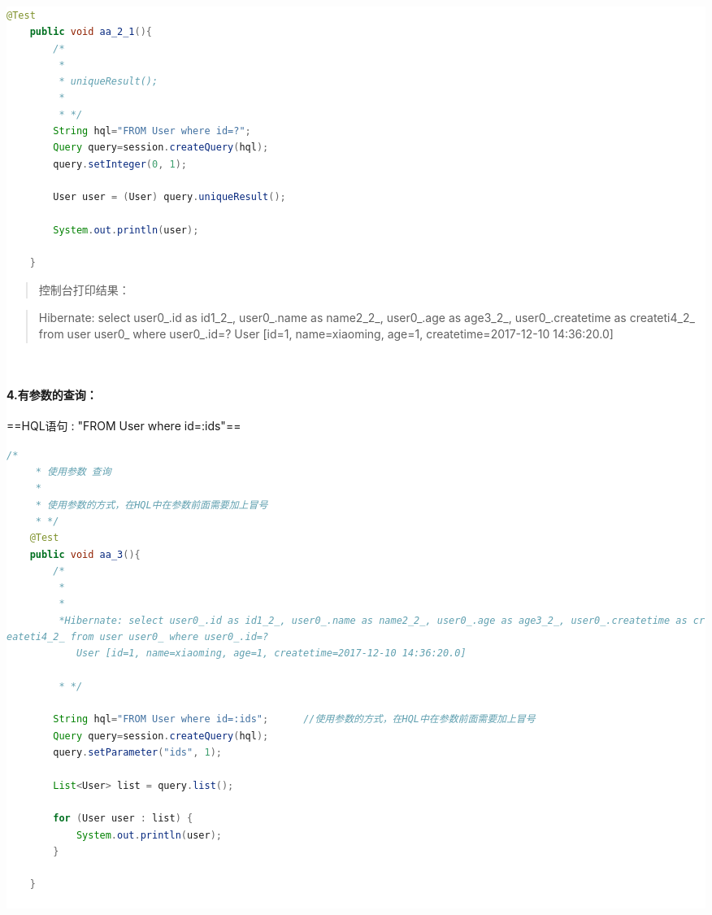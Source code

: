 ```java
@Test
	public void aa_2_1(){
		/*
		 * 
		 * uniqueResult();
		 * 
		 * */
		String hql="FROM User where id=?";
		Query query=session.createQuery(hql);
		query.setInteger(0, 1);
		
		User user = (User) query.uniqueResult();
		
		System.out.println(user);
		
	}
```
> 控制台打印结果：

> Hibernate: select user0_.id as id1_2_, user0_.name as name2_2_, user0_.age as age3_2_, user0_.createtime as createti4_2_ from user user0_ where user0_.id=?
> User [id=1, name=xiaoming, age=1, createtime=2017-12-10 14:36:20.0]


<br/>

#### 4.有参数的查询：

==HQL语句 : "FROM User where id=:ids"==

```java
/*
	 * 使用参数 查询
	 * 
	 * 使用参数的方式，在HQL中在参数前面需要加上冒号
	 * */
	@Test
	public void aa_3(){
		/*
		 *
		 * 
		 *Hibernate: select user0_.id as id1_2_, user0_.name as name2_2_, user0_.age as age3_2_, user0_.createtime as createti4_2_ from user user0_ where user0_.id=?
			User [id=1, name=xiaoming, age=1, createtime=2017-12-10 14:36:20.0]

		 * */
		
		String hql="FROM User where id=:ids";      //使用参数的方式，在HQL中在参数前面需要加上冒号
		Query query=session.createQuery(hql);
		query.setParameter("ids", 1);
		
		List<User> list = query.list();
		
		for (User user : list) {
			System.out.println(user);
		}
		
	}
	
```
